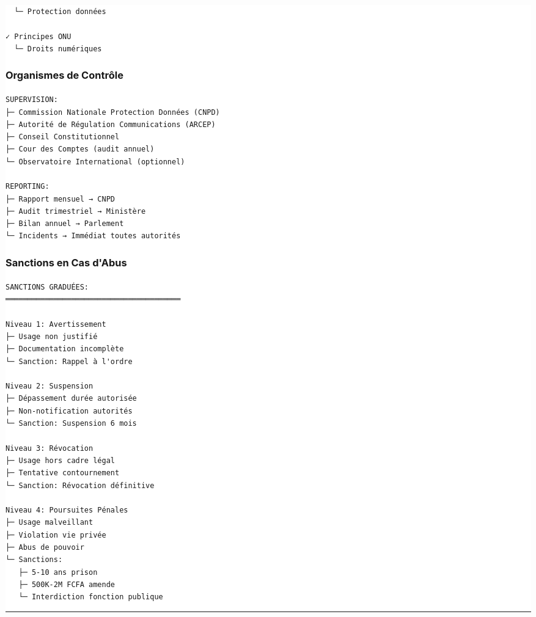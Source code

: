 ```
  └─ Protection données

✓ Principes ONU
  └─ Droits numériques
```

### Organismes de Contrôle

```
SUPERVISION:
├─ Commission Nationale Protection Données (CNPD)
├─ Autorité de Régulation Communications (ARCEP)
├─ Conseil Constitutionnel
├─ Cour des Comptes (audit annuel)
└─ Observatoire International (optionnel)

REPORTING:
├─ Rapport mensuel → CNPD
├─ Audit trimestriel → Ministère
├─ Bilan annuel → Parlement
└─ Incidents → Immédiat toutes autorités
```

### Sanctions en Cas d'Abus

```
SANCTIONS GRADUÉES:
════════════════════════════════════════

Niveau 1: Avertissement
├─ Usage non justifié
├─ Documentation incomplète
└─ Sanction: Rappel à l'ordre

Niveau 2: Suspension
├─ Dépassement durée autorisée
├─ Non-notification autorités
└─ Sanction: Suspension 6 mois

Niveau 3: Révocation
├─ Usage hors cadre légal
├─ Tentative contournement
└─ Sanction: Révocation définitive

Niveau 4: Poursuites Pénales
├─ Usage malveillant
├─ Violation vie privée
├─ Abus de pouvoir
└─ Sanctions:
   ├─ 5-10 ans prison
   ├─ 500K-2M FCFA amende
   └─ Interdiction fonction publique
```

---
